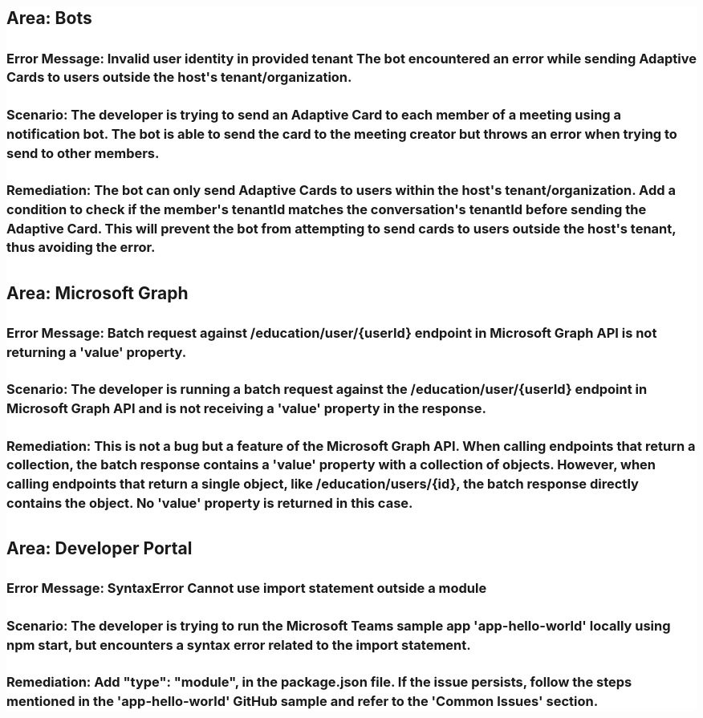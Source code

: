 

## Area: Bots
### Error Message: Invalid user identity in provided tenant   The bot encountered an error while sending Adaptive Cards to users outside the host's tenant/organization.
### Scenario: The developer is trying to send an Adaptive Card to each member of a meeting using a notification bot. The bot is able to send the card to the meeting creator but throws an error when trying to send to other members.
### Remediation: The bot can only send Adaptive Cards to users within the host's tenant/organization. Add a condition to check if the member's tenantId matches the conversation's tenantId before sending the Adaptive Card. This will prevent the bot from attempting to send cards to users outside the host's tenant, thus avoiding the error.



## Area: Microsoft Graph
### Error Message: Batch request against /education/user/{userId} endpoint in Microsoft Graph API is not returning a 'value' property.
### Scenario: The developer is running a batch request against the /education/user/{userId} endpoint in Microsoft Graph API and is not receiving a 'value' property in the response.
### Remediation: This is not a bug but a feature of the Microsoft Graph API. When calling endpoints that return a collection, the batch response contains a 'value' property with a collection of objects. However, when calling endpoints that return a single object, like /education/users/{id}, the batch response directly contains the object. No 'value' property is returned in this case.



## Area: Developer Portal
### Error Message: SyntaxError   Cannot use import statement outside a module
### Scenario: The developer is trying to run the Microsoft Teams sample app 'app-hello-world' locally using npm start, but encounters a syntax error related to the import statement.
### Remediation: Add "type": "module", in the package.json file. If the issue persists, follow the steps mentioned in the 'app-hello-world' GitHub sample and refer to the 'Common Issues' section.
